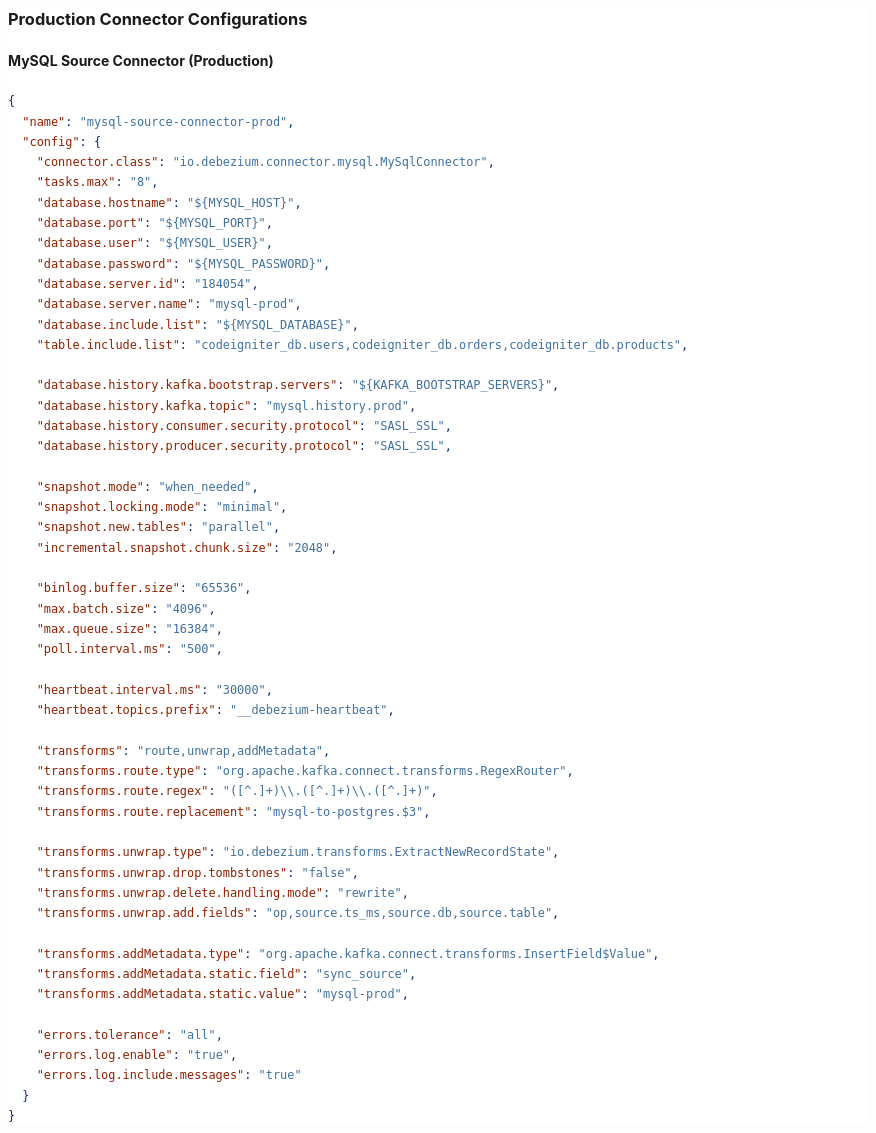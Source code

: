 ```bash
```

### Production Connector Configurations

#### MySQL Source Connector (Production)

```json
{
  "name": "mysql-source-connector-prod",
  "config": {
    "connector.class": "io.debezium.connector.mysql.MySqlConnector",
    "tasks.max": "8",
    "database.hostname": "${MYSQL_HOST}",
    "database.port": "${MYSQL_PORT}",
    "database.user": "${MYSQL_USER}",
    "database.password": "${MYSQL_PASSWORD}",
    "database.server.id": "184054",
    "database.server.name": "mysql-prod",
    "database.include.list": "${MYSQL_DATABASE}",
    "table.include.list": "codeigniter_db.users,codeigniter_db.orders,codeigniter_db.products",
    
    "database.history.kafka.bootstrap.servers": "${KAFKA_BOOTSTRAP_SERVERS}",
    "database.history.kafka.topic": "mysql.history.prod",
    "database.history.consumer.security.protocol": "SASL_SSL",
    "database.history.producer.security.protocol": "SASL_SSL",
    
    "snapshot.mode": "when_needed",
    "snapshot.locking.mode": "minimal",
    "snapshot.new.tables": "parallel",
    "incremental.snapshot.chunk.size": "2048",
    
    "binlog.buffer.size": "65536",
    "max.batch.size": "4096",
    "max.queue.size": "16384",
    "poll.interval.ms": "500",
    
    "heartbeat.interval.ms": "30000",
    "heartbeat.topics.prefix": "__debezium-heartbeat",
    
    "transforms": "route,unwrap,addMetadata",
    "transforms.route.type": "org.apache.kafka.connect.transforms.RegexRouter",
    "transforms.route.regex": "([^.]+)\\.([^.]+)\\.([^.]+)",
    "transforms.route.replacement": "mysql-to-postgres.$3",
    
    "transforms.unwrap.type": "io.debezium.transforms.ExtractNewRecordState",
    "transforms.unwrap.drop.tombstones": "false",
    "transforms.unwrap.delete.handling.mode": "rewrite",
    "transforms.unwrap.add.fields": "op,source.ts_ms,source.db,source.table",
    
    "transforms.addMetadata.type": "org.apache.kafka.connect.transforms.InsertField$Value",
    "transforms.addMetadata.static.field": "sync_source",
    "transforms.addMetadata.static.value": "mysql-prod",
    
    "errors.tolerance": "all",
    "errors.log.enable": "true",
    "errors.log.include.messages": "true"
  }
}
```
